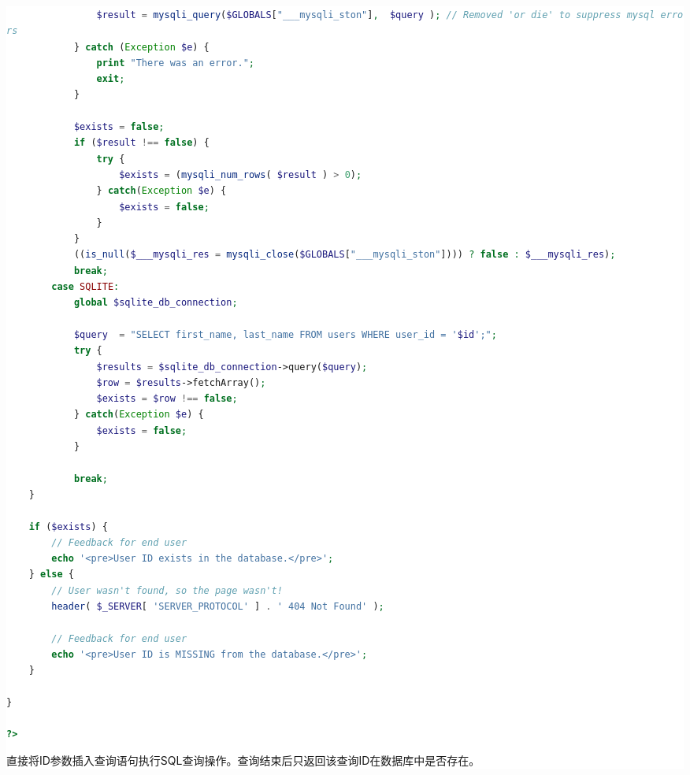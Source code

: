 ```php
                $result = mysqli_query($GLOBALS["___mysqli_ston"],  $query ); // Removed 'or die' to suppress mysql errors
            } catch (Exception $e) { 
                print "There was an error."; 
                exit; 
            } 

            $exists = false; 
            if ($result !== false) { 
                try { 
                    $exists = (mysqli_num_rows( $result ) > 0); 
                } catch(Exception $e) { 
                    $exists = false; 
                } 
            } 
            ((is_null($___mysqli_res = mysqli_close($GLOBALS["___mysqli_ston"]))) ? false : $___mysqli_res); 
            break; 
        case SQLITE: 
            global $sqlite_db_connection; 

            $query  = "SELECT first_name, last_name FROM users WHERE user_id = '$id';"; 
            try { 
                $results = $sqlite_db_connection->query($query); 
                $row = $results->fetchArray(); 
                $exists = $row !== false; 
            } catch(Exception $e) { 
                $exists = false; 
            } 

            break; 
    } 

    if ($exists) { 
        // Feedback for end user 
        echo '<pre>User ID exists in the database.</pre>'; 
    } else { 
        // User wasn't found, so the page wasn't! 
        header( $_SERVER[ 'SERVER_PROTOCOL' ] . ' 404 Not Found' ); 

        // Feedback for end user 
        echo '<pre>User ID is MISSING from the database.</pre>'; 
    } 

} 

?> 
```

直接将ID参数插入查询语句执行SQL查询操作。查询结束后只返回该查询ID在数据库中是否存在。
